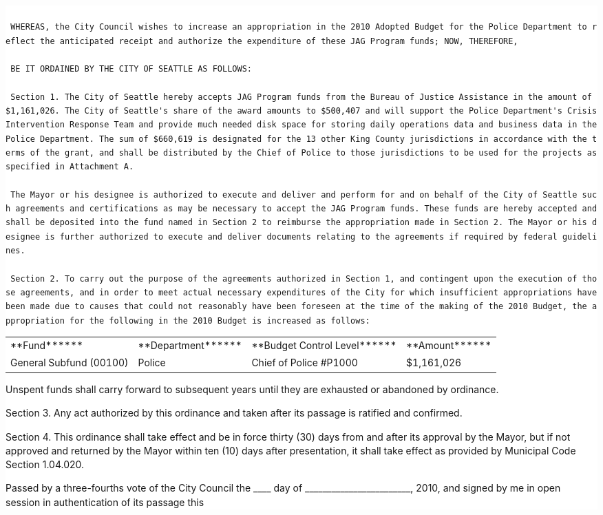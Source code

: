 ```

 WHEREAS, the City Council wishes to increase an appropriation in the 2010 Adopted Budget for the Police Department to reflect the anticipated receipt and authorize the expenditure of these JAG Program funds; NOW, THEREFORE,

 BE IT ORDAINED BY THE CITY OF SEATTLE AS FOLLOWS:

 Section 1. The City of Seattle hereby accepts JAG Program funds from the Bureau of Justice Assistance in the amount of $1,161,026. The City of Seattle's share of the award amounts to $500,407 and will support the Police Department's Crisis Intervention Response Team and provide much needed disk space for storing daily operations data and business data in the Police Department. The sum of $660,619 is designated for the 13 other King County jurisdictions in accordance with the terms of the grant, and shall be distributed by the Chief of Police to those jurisdictions to be used for the projects as specified in Attachment A.

 The Mayor or his designee is authorized to execute and deliver and perform for and on behalf of the City of Seattle such agreements and certifications as may be necessary to accept the JAG Program funds. These funds are hereby accepted and shall be deposited into the fund named in Section 2 to reimburse the appropriation made in Section 2. The Mayor or his designee is further authorized to execute and deliver documents relating to the agreements if required by federal guidelines.

 Section 2. To carry out the purpose of the agreements authorized in Section 1, and contingent upon the execution of those agreements, and in order to meet actual necessary expenditures of the City for which insufficient appropriations have been made due to causes that could not reasonably have been foreseen at the time of the making of the 2010 Budget, the appropriation for the following in the 2010 Budget is increased as follows:

```
<table><tr><td>**Fund******

</td><td>**Department******

</td><td>**Budget Control Level******

</td><td>**Amount******

</td></tr><tr><td>General Subfund (00100)

</td><td>Police

</td><td>Chief of Police #P1000

</td><td>$1,161,026

</td></tr></table> Unspent funds shall carry forward to subsequent years until they are exhausted or abandoned by ordinance.

 Section 3. Any act authorized by this ordinance and taken after its passage is ratified and confirmed.

 Section 4. This ordinance shall take effect and be in force thirty (30) days from and after its approval by the Mayor, but if not approved and returned by the Mayor within ten (10) days after presentation, it shall take effect as provided by Municipal Code Section 1.04.020.

 Passed by a three-fourths vote of the City Council the \_\_\_\_ day of \_\_\_\_\_\_\_\_\_\_\_\_\_\_\_\_\_\_\_\_\_\_\_\_, 2010, and signed by me in open session in authentication of its passage this
